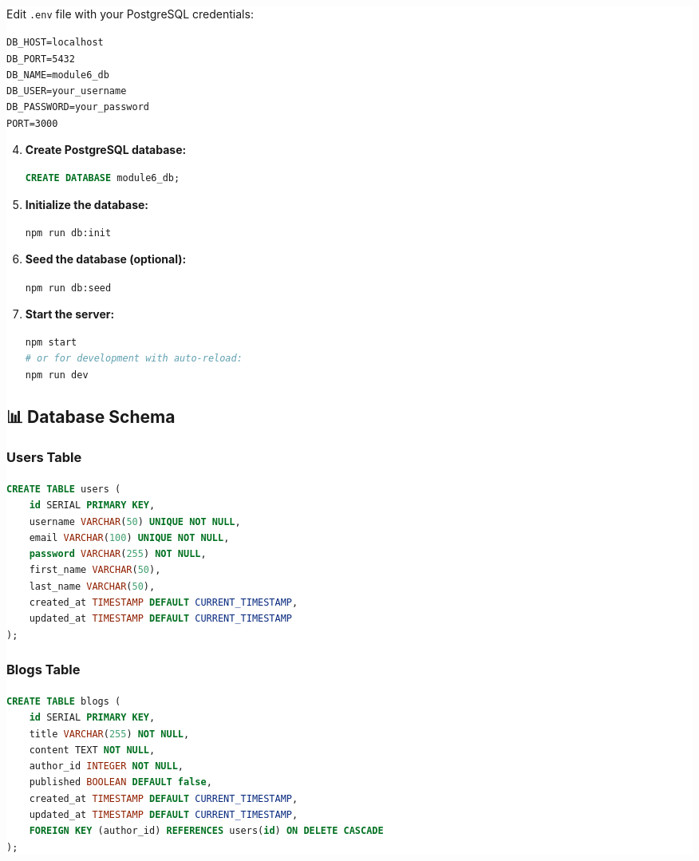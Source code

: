    Edit `.env` file with your PostgreSQL credentials:
   ```env
   DB_HOST=localhost
   DB_PORT=5432
   DB_NAME=module6_db
   DB_USER=your_username
   DB_PASSWORD=your_password
   PORT=3000
   ```

4. **Create PostgreSQL database:**
   ```sql
   CREATE DATABASE module6_db;
   ```

5. **Initialize the database:**
   ```bash
   npm run db:init
   ```

6. **Seed the database (optional):**
   ```bash
   npm run db:seed
   ```

7. **Start the server:**
   ```bash
   npm start
   # or for development with auto-reload:
   npm run dev
   ```

## 📊 Database Schema

### Users Table
```sql
CREATE TABLE users (
    id SERIAL PRIMARY KEY,
    username VARCHAR(50) UNIQUE NOT NULL,
    email VARCHAR(100) UNIQUE NOT NULL,
    password VARCHAR(255) NOT NULL,
    first_name VARCHAR(50),
    last_name VARCHAR(50),
    created_at TIMESTAMP DEFAULT CURRENT_TIMESTAMP,
    updated_at TIMESTAMP DEFAULT CURRENT_TIMESTAMP
);
```

### Blogs Table
```sql
CREATE TABLE blogs (
    id SERIAL PRIMARY KEY,
    title VARCHAR(255) NOT NULL,
    content TEXT NOT NULL,
    author_id INTEGER NOT NULL,
    published BOOLEAN DEFAULT false,
    created_at TIMESTAMP DEFAULT CURRENT_TIMESTAMP,
    updated_at TIMESTAMP DEFAULT CURRENT_TIMESTAMP,
    FOREIGN KEY (author_id) REFERENCES users(id) ON DELETE CASCADE
);
```
